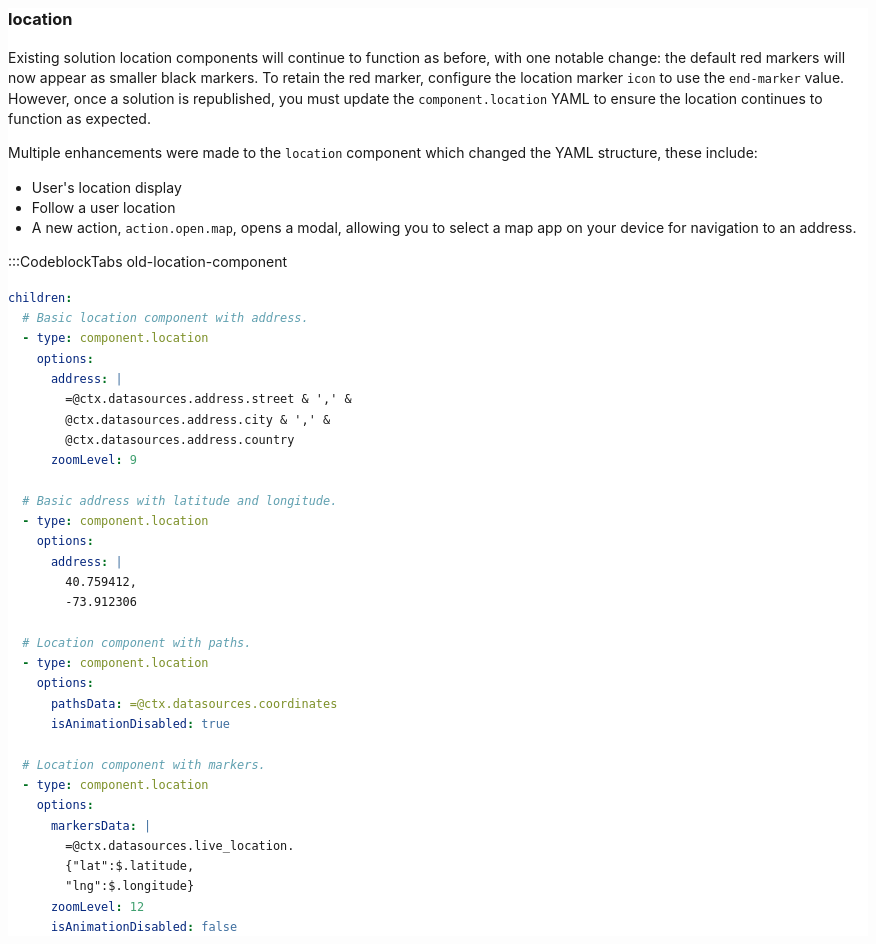 ### location

Existing solution location components will continue to function as before, with one notable change: the default red markers will now appear as smaller black markers. To retain the red marker, configure the location marker `icon` to use the `end-marker` value. However, once a solution is republished, you must update the `component.location` YAML to ensure the location continues to function as expected.

Multiple enhancements were made to the `location` component which changed the YAML structure, these include:

- User's location display
- Follow a user location
- A new action, `action.open.map`, opens a modal, allowing you to select a map app on your device for navigation to an address.

:::CodeblockTabs
old-location-component

```yaml
children:
  # Basic location component with address.
  - type: component.location
    options:
      address: |
        =@ctx.datasources.address.street & ',' & 
        @ctx.datasources.address.city & ',' & 
        @ctx.datasources.address.country
      zoomLevel: 9

  # Basic address with latitude and longitude.
  - type: component.location
    options:
      address: |
        40.759412, 
        -73.912306 

  # Location component with paths.
  - type: component.location
    options:
      pathsData: =@ctx.datasources.coordinates
      isAnimationDisabled: true          

  # Location component with markers.
  - type: component.location
    options:
      markersData: |
        =@ctx.datasources.live_location.
        {"lat":$.latitude, 
        "lng":$.longitude}  
      zoomLevel: 12
      isAnimationDisabled: false                
```
